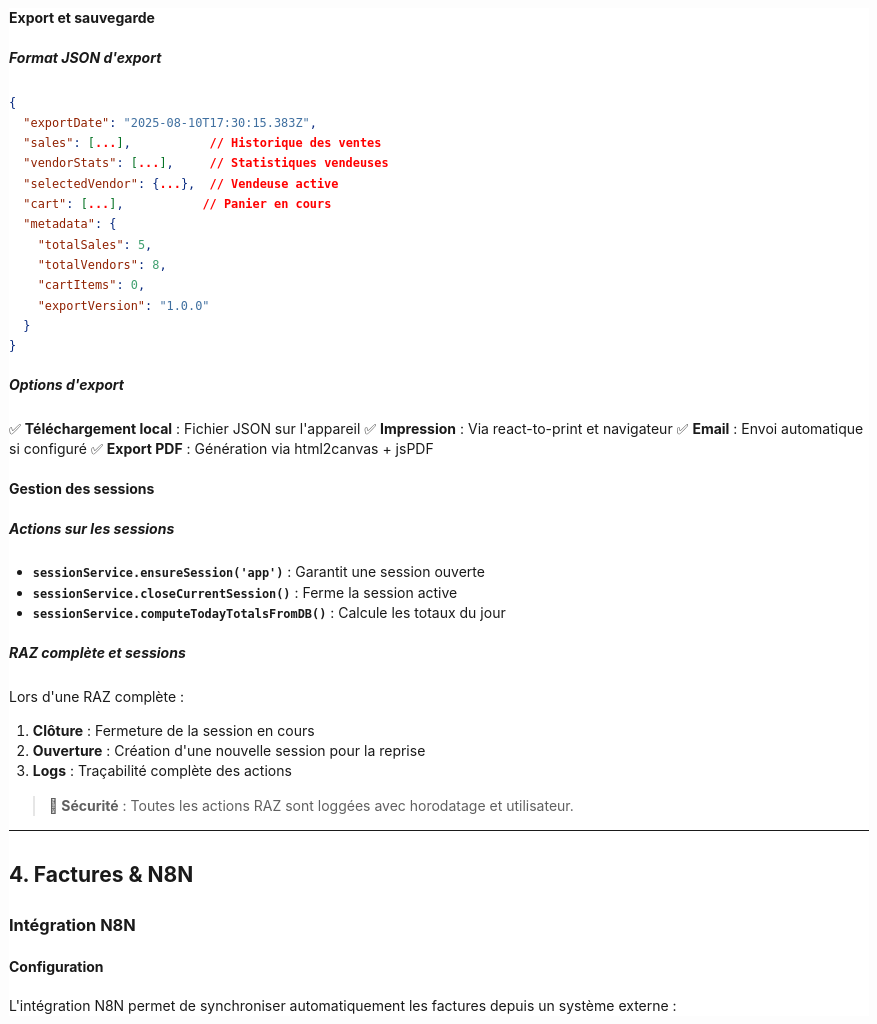 #### Export et sauvegarde

##### Format JSON d'export

```json
{
  "exportDate": "2025-08-10T17:30:15.383Z",
  "sales": [...],           // Historique des ventes
  "vendorStats": [...],     // Statistiques vendeuses
  "selectedVendor": {...},  // Vendeuse active
  "cart": [...],           // Panier en cours
  "metadata": {
    "totalSales": 5,
    "totalVendors": 8,
    "cartItems": 0,
    "exportVersion": "1.0.0"
  }
}
```

##### Options d'export

✅ **Téléchargement local** : Fichier JSON sur l'appareil
✅ **Impression** : Via react-to-print et navigateur
✅ **Email** : Envoi automatique si configuré
✅ **Export PDF** : Génération via html2canvas + jsPDF

#### Gestion des sessions

##### Actions sur les sessions

- **`sessionService.ensureSession('app')`** : Garantit une session ouverte
- **`sessionService.closeCurrentSession()`** : Ferme la session active
- **`sessionService.computeTodayTotalsFromDB()`** : Calcule les totaux du jour

##### RAZ complète et sessions

Lors d'une RAZ complète :
1. **Clôture** : Fermeture de la session en cours
2. **Ouverture** : Création d'une nouvelle session pour la reprise
3. **Logs** : Traçabilité complète des actions

> **🔐 Sécurité** : Toutes les actions RAZ sont loggées avec horodatage et utilisateur.

---

## 4. Factures & N8N

### Intégration N8N

#### Configuration

L'intégration N8N permet de synchroniser automatiquement les factures depuis un système externe :
